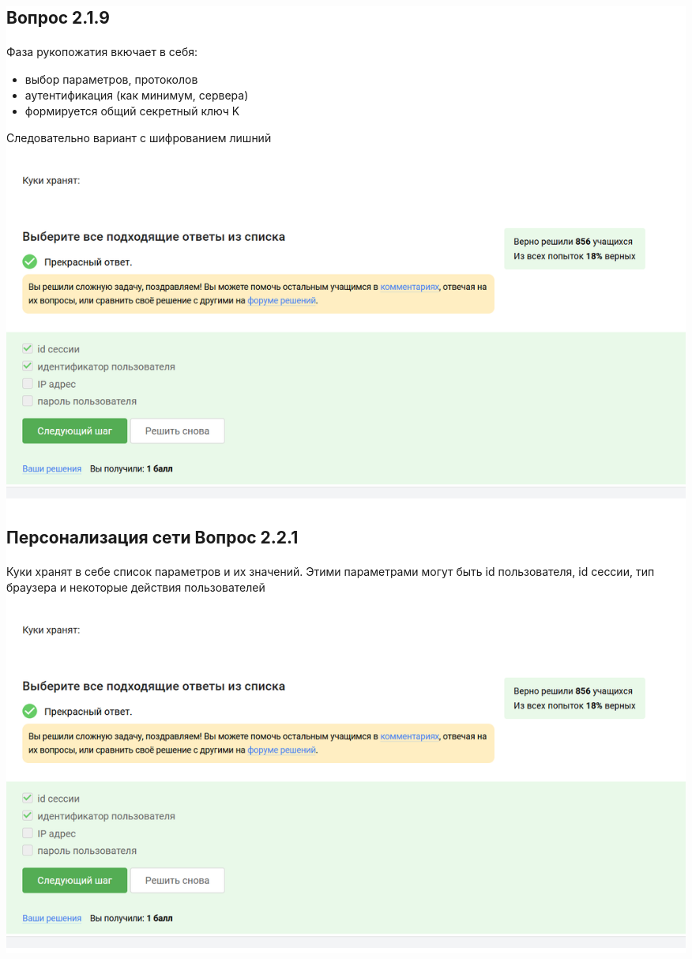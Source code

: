 ##  Вопрос 2.1.9

Фаза рукопожатия вкючает в себя: 

- выбор параметров, протоколов
- аутентификация (как минимум, сервера)
- формируется общий секретный ключ K 

Следовательно вариант с шифрованием лишний

![](image/9.png)

## Персонализация сети Вопрос 2.2.1

Куки хранят в себе список параметров и их значений. Этими параметрами могут быть id пользователя, id сессии, тип браузера и некоторые действия пользователей 

![](image/10.png)
